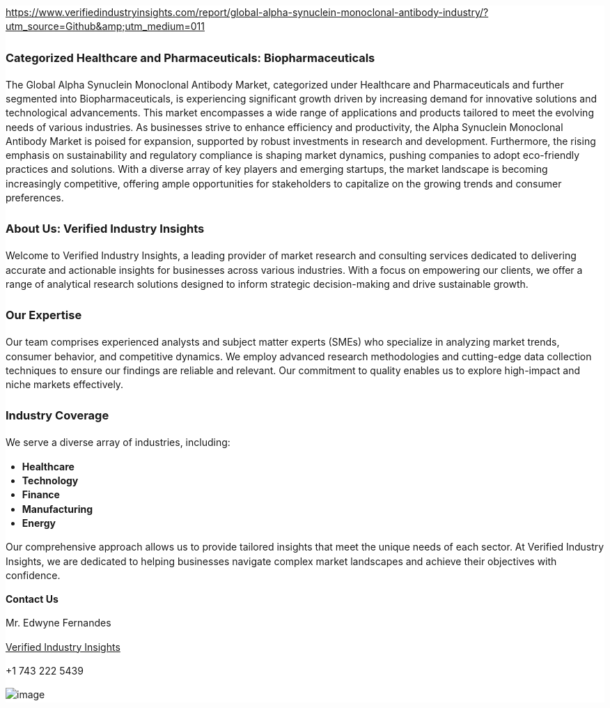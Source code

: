 </strong><a href="https://www.verifiedindustryinsights.com/report/global-alpha-synuclein-monoclonal-antibody-industry/?utm_source=Github&amp;utm_medium=011">https://www.verifiedindustryinsights.com/report/global-alpha-synuclein-monoclonal-antibody-industry/?utm_source=Github&amp;utm_medium=011</a>&nbsp;</p><h3>Categorized Healthcare and Pharmaceuticals: Biopharmaceuticals </h3><p>The Global Alpha Synuclein Monoclonal Antibody Market, categorized under Healthcare and Pharmaceuticals and further segmented into Biopharmaceuticals, is experiencing significant growth driven by increasing demand for innovative solutions and technological advancements. This market encompasses a wide range of applications and products tailored to meet the evolving needs of various industries. As businesses strive to enhance efficiency and productivity, the Alpha Synuclein Monoclonal Antibody Market is poised for expansion, supported by robust investments in research and development. Furthermore, the rising emphasis on sustainability and regulatory compliance is shaping market dynamics, pushing companies to adopt eco-friendly practices and solutions. With a diverse array of key players and emerging startups, the market landscape is becoming increasingly competitive, offering ample opportunities for stakeholders to capitalize on the growing trends and consumer preferences.</p><h3>About Us: Verified Industry Insights</h3><p>Welcome to Verified Industry Insights, a leading provider of market research and consulting services dedicated to delivering accurate and actionable insights for businesses across various industries. With a focus on empowering our clients, we offer a range of analytical research solutions designed to inform strategic decision-making and drive sustainable growth.</p><h3>Our Expertise</h3><p>Our team comprises experienced analysts and subject matter experts (SMEs) who specialize in analyzing market trends, consumer behavior, and competitive dynamics. We employ advanced research methodologies and cutting-edge data collection techniques to ensure our findings are reliable and relevant. Our commitment to quality enables us to explore high-impact and niche markets effectively.</p><h3>Industry Coverage</h3><p>We serve a diverse array of industries, including:</p><ul><li><strong>Healthcare</strong></li><li><strong>Technology</strong></li><li><strong>Finance</strong></li><li><strong>Manufacturing</strong></li><li><strong>Energy</strong></li></ul><p>Our comprehensive approach allows us to provide tailored insights that meet the unique needs of each sector. At Verified Industry Insights, we are dedicated to helping businesses navigate complex market landscapes and achieve their objectives with confidence.</p><p><strong>Contact Us</strong></p><p>Mr. Edwyne Fernandes</p><p><a href="https://www.verifiedindustryinsights.com/">Verified Industry Insights</a></p><p>+1 743 222 5439</p>
![image](https://github.com/user-attachments/assets/a29e18cc-fc81-4efc-8ebb-0cda71f525b6)
